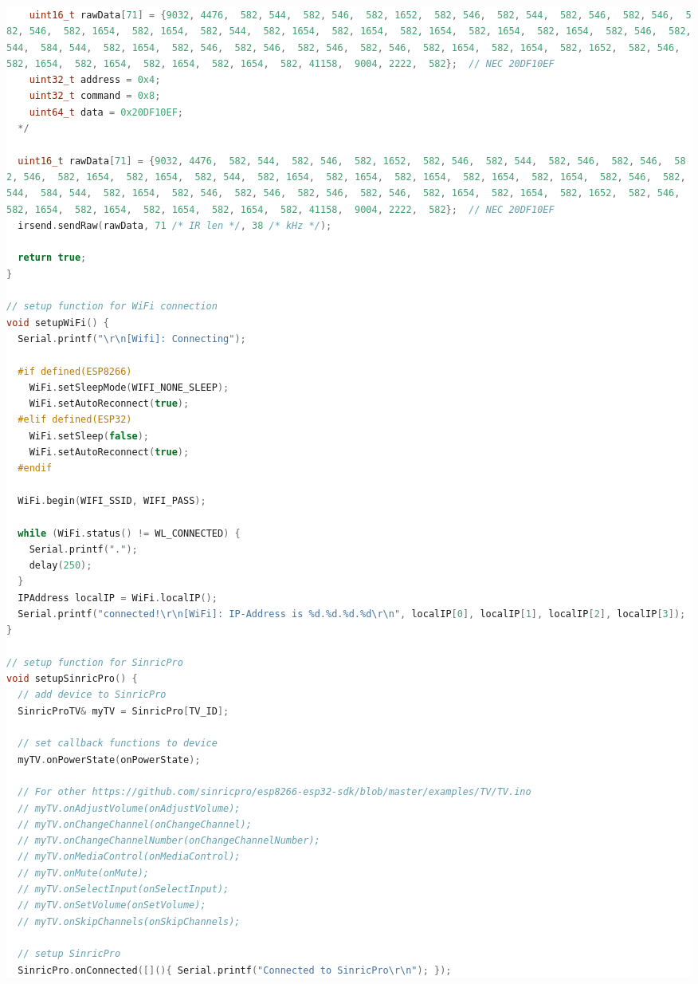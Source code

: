 ```cpp
    uint16_t rawData[71] = {9032, 4476,  582, 544,  582, 546,  582, 1652,  582, 546,  582, 544,  582, 546,  582, 546,  582, 546,  582, 1654,  582, 1654,  582, 544,  582, 1654,  582, 1654,  582, 1654,  582, 1654,  582, 1654,  582, 546,  582, 544,  584, 544,  582, 1654,  582, 546,  582, 546,  582, 546,  582, 546,  582, 1654,  582, 1654,  582, 1652,  582, 546,  582, 1654,  582, 1654,  582, 1654,  582, 1654,  582, 41158,  9004, 2222,  582};  // NEC 20DF10EF
    uint32_t address = 0x4;
    uint32_t command = 0x8;
    uint64_t data = 0x20DF10EF;
  */
  
  uint16_t rawData[71] = {9032, 4476,  582, 544,  582, 546,  582, 1652,  582, 546,  582, 544,  582, 546,  582, 546,  582, 546,  582, 1654,  582, 1654,  582, 544,  582, 1654,  582, 1654,  582, 1654,  582, 1654,  582, 1654,  582, 546,  582, 544,  584, 544,  582, 1654,  582, 546,  582, 546,  582, 546,  582, 546,  582, 1654,  582, 1654,  582, 1652,  582, 546,  582, 1654,  582, 1654,  582, 1654,  582, 1654,  582, 41158,  9004, 2222,  582};  // NEC 20DF10EF
  irsend.sendRaw(rawData, 71 /* IR len */, 38 /* kHz */);
  
  return true; 
} 

// setup function for WiFi connection
void setupWiFi() {
  Serial.printf("\r\n[Wifi]: Connecting");

  #if defined(ESP8266)
    WiFi.setSleepMode(WIFI_NONE_SLEEP); 
    WiFi.setAutoReconnect(true);
  #elif defined(ESP32)
    WiFi.setSleep(false); 
    WiFi.setAutoReconnect(true);
  #endif

  WiFi.begin(WIFI_SSID, WIFI_PASS); 

  while (WiFi.status() != WL_CONNECTED) {
    Serial.printf(".");
    delay(250);
  }
  IPAddress localIP = WiFi.localIP();
  Serial.printf("connected!\r\n[WiFi]: IP-Address is %d.%d.%d.%d\r\n", localIP[0], localIP[1], localIP[2], localIP[3]);
}

// setup function for SinricPro
void setupSinricPro() {
  // add device to SinricPro
  SinricProTV& myTV = SinricPro[TV_ID];

  // set callback functions to device
  myTV.onPowerState(onPowerState);

  // For other https://github.com/sinricpro/esp8266-esp32-sdk/blob/master/examples/TV/TV.ino
  // myTV.onAdjustVolume(onAdjustVolume);
  // myTV.onChangeChannel(onChangeChannel);
  // myTV.onChangeChannelNumber(onChangeChannelNumber);
  // myTV.onMediaControl(onMediaControl);
  // myTV.onMute(onMute);  
  // myTV.onSelectInput(onSelectInput);
  // myTV.onSetVolume(onSetVolume);
  // myTV.onSkipChannels(onSkipChannels);

  // setup SinricPro
  SinricPro.onConnected([](){ Serial.printf("Connected to SinricPro\r\n"); }); 
```